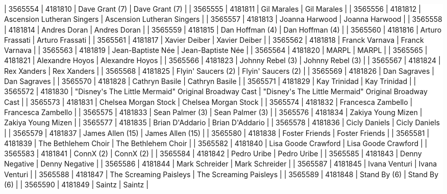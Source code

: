 | 3565554 | 4181810 | Dave Grant (7) | Dave Grant (7) |
| 3565555 | 4181811 | Gil Marales | Gil Marales |
| 3565556 | 4181812 | Ascension Lutheran Singers | Ascension Lutheran Singers |
| 3565557 | 4181813 | Joanna Harwood | Joanna Harwood |
| 3565558 | 4181814 | Andres Doran | Andres Doran |
| 3565559 | 4181815 | Dan Hoffman (4) | Dan Hoffman (4) |
| 3565560 | 4181816 | Arturo Frassati | Arturo Frassati |
| 3565561 | 4181817 | Xavier Deiber | Xavier Deiber |
| 3565562 | 4181818 | Franck Varnava | Franck Varnava |
| 3565563 | 4181819 | Jean-Baptiste Née | Jean-Baptiste Née |
| 3565564 | 4181820 | MARPL | MARPL |
| 3565565 | 4181821 | Alexandre Hoyos | Alexandre Hoyos |
| 3565566 | 4181823 | Johnny Rebel (3) | Johnny Rebel (3) |
| 3565567 | 4181824 | Rex Xanders | Rex Xanders |
| 3565568 | 4181825 | Flyin' Saucers (2) | Flyin' Saucers (2) |
| 3565569 | 4181826 | Dan Sagraves | Dan Sagraves |
| 3565570 | 4181828 | Cathryn Basile | Cathryn Basile |
| 3565571 | 4181829 | Kay Trinidad | Kay Trinidad |
| 3565572 | 4181830 | "Disney's The Little Mermaid" Original Broadway Cast | "Disney's The Little Mermaid" Original Broadway Cast |
| 3565573 | 4181831 | Chelsea Morgan Stock | Chelsea Morgan Stock |
| 3565574 | 4181832 | Francesca Zambello | Francesca Zambello |
| 3565575 | 4181833 | Sean Palmer (3) | Sean Palmer (3) |
| 3565576 | 4181834 | Zakiya Young Mizen | Zakiya Young Mizen |
| 3565577 | 4181835 | Brian D'Addario | Brian D'Addario |
| 3565578 | 4181836 | Cicly Daniels | Cicly Daniels |
| 3565579 | 4181837 | James Allen (15) | James Allen (15) |
| 3565580 | 4181838 | Foster Friends | Foster Friends |
| 3565581 | 4181839 | The Bethlehem Choir | The Bethlehem Choir |
| 3565582 | 4181840 | Lisa Goode Crawford | Lisa Goode Crawford |
| 3565583 | 4181841 | ConnX (2) | ConnX (2) |
| 3565584 | 4181842 | Pedro Uribe | Pedro Uribe |
| 3565585 | 4181843 | Denny Negative | Denny Negative |
| 3565586 | 4181844 | Mark Schreider | Mark Schreider |
| 3565587 | 4181845 | Ivana Venturi | Ivana Venturi |
| 3565588 | 4181847 | The Screaming Paisleys | The Screaming Paisleys |
| 3565589 | 4181848 | Stand By (6) | Stand By (6) |
| 3565590 | 4181849 | Saintz | Saintz |